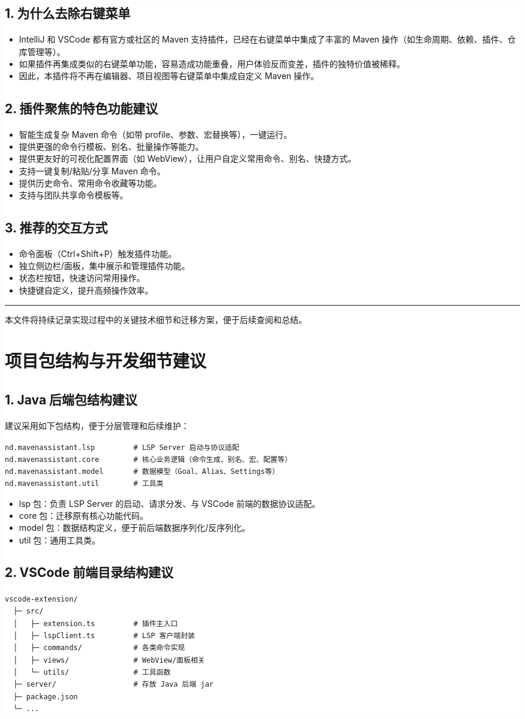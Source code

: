 ## 1. 为什么去除右键菜单
- IntelliJ 和 VSCode 都有官方或社区的 Maven 支持插件，已经在右键菜单中集成了丰富的 Maven 操作（如生命周期、依赖、插件、仓库管理等）。
- 如果插件再集成类似的右键菜单功能，容易造成功能重叠，用户体验反而变差，插件的独特价值被稀释。
- 因此，本插件将不再在编辑器、项目视图等右键菜单中集成自定义 Maven 操作。

## 2. 插件聚焦的特色功能建议
- 智能生成复杂 Maven 命令（如带 profile、参数、宏替换等），一键运行。
- 提供更强的命令行模板、别名、批量操作等能力。
- 提供更友好的可视化配置界面（如 WebView），让用户自定义常用命令、别名、快捷方式。
- 支持一键复制/粘贴/分享 Maven 命令。
- 提供历史命令、常用命令收藏等功能。
- 支持与团队共享命令模板等。

## 3. 推荐的交互方式
- 命令面板（Ctrl+Shift+P）触发插件功能。
- 独立侧边栏/面板，集中展示和管理插件功能。
- 状态栏按钮，快速访问常用操作。
- 快捷键自定义，提升高频操作效率。

---

本文件将持续记录实现过程中的关键技术细节和迁移方案，便于后续查阅和总结。

# 项目包结构与开发细节建议

## 1. Java 后端包结构建议
建议采用如下包结构，便于分层管理和后续维护：
```
nd.mavenassistant.lsp         # LSP Server 启动与协议适配
nd.mavenassistant.core        # 核心业务逻辑（命令生成、别名、宏、配置等）
nd.mavenassistant.model       # 数据模型（Goal、Alias、Settings等）
nd.mavenassistant.util        # 工具类
```
- lsp 包：负责 LSP Server 的启动、请求分发、与 VSCode 前端的数据协议适配。
- core 包：迁移原有核心功能代码。
- model 包：数据结构定义，便于前后端数据序列化/反序列化。
- util 包：通用工具类。

## 2. VSCode 前端目录结构建议
```
vscode-extension/
  ├─ src/
  │   ├─ extension.ts         # 插件主入口
  │   ├─ lspClient.ts         # LSP 客户端封装
  │   ├─ commands/            # 各类命令实现
  │   ├─ views/               # WebView/面板相关
  │   └─ utils/               # 工具函数
  ├─ server/                  # 存放 Java 后端 jar
  ├─ package.json
  └─ ...
```
